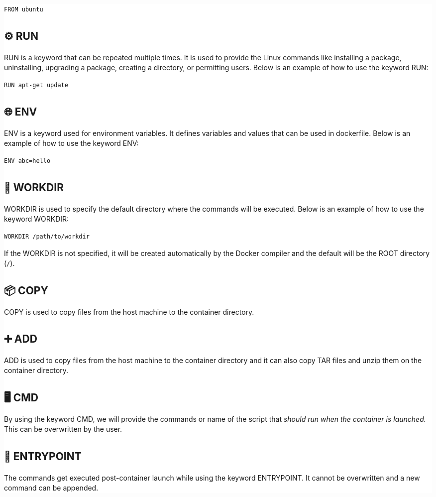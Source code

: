 ```basic
FROM ubuntu
```

## **⚙️ RUN**

RUN is a keyword that can be repeated multiple times. It is used to provide the Linux commands like installing a package, uninstalling, upgrading a package, creating a directory, or permitting users. Below is an example of how to use the keyword RUN:

```basic
RUN apt-get update
```

## **🌐 ENV**

ENV is a keyword used for environment variables. It defines variables and values that can be used in dockerfile. Below is an example of how to use the keyword ENV:

```basic
ENV abc=hello
```

## **📂 WORKDIR**

WORKDIR is used to specify the default directory where the commands will be executed. Below is an example of how to use the keyword WORKDIR:

```basic
WORKDIR /path/to/workdir
```

If the WORKDIR is not specified, it will be created automatically by the Docker compiler and the default will be the ROOT directory (`/`).

## **📦 COPY**

COPY is used to copy files from the host machine to the container directory.

## **➕ ADD**

ADD is used to copy files from the host machine to the container directory and it can also copy TAR files and unzip them on the container directory.

## **🖥️ CMD**

By using the keyword CMD, we will provide the commands or name of the script that *should run when the container is launched.* This can be overwritten by the user.

## **🏁 ENTRYPOINT**

The commands get executed post-container launch while using the keyword ENTRYPOINT. It cannot be overwritten and a new command can be appended.
